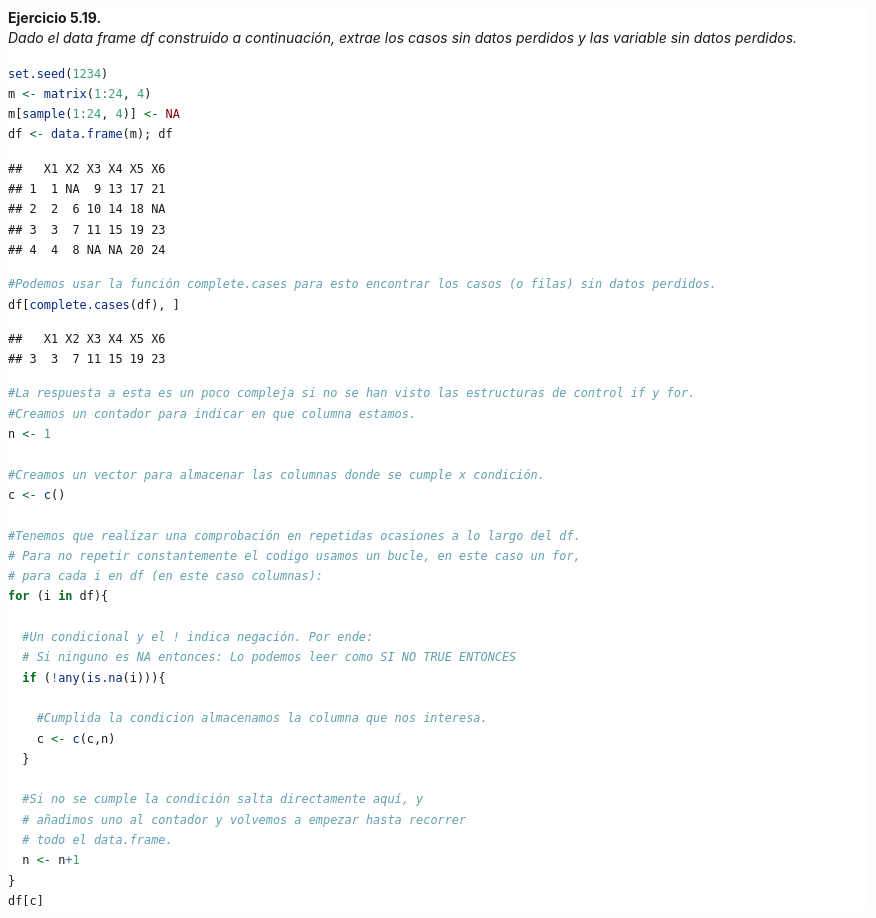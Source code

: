 
**Ejercicio 5.19.**  
*Dado el data frame df construido a continuación, extrae los casos sin
datos perdidos y las variable sin datos perdidos.*

``` r
set.seed(1234)
m <- matrix(1:24, 4)
m[sample(1:24, 4)] <- NA
df <- data.frame(m); df
```

    ##   X1 X2 X3 X4 X5 X6
    ## 1  1 NA  9 13 17 21
    ## 2  2  6 10 14 18 NA
    ## 3  3  7 11 15 19 23
    ## 4  4  8 NA NA 20 24

``` r
#Podemos usar la función complete.cases para esto encontrar los casos (o filas) sin datos perdidos.
df[complete.cases(df), ]
```

    ##   X1 X2 X3 X4 X5 X6
    ## 3  3  7 11 15 19 23

``` r
#La respuesta a esta es un poco compleja si no se han visto las estructuras de control if y for.
#Creamos un contador para indicar en que columna estamos.
n <- 1

#Creamos un vector para almacenar las columnas donde se cumple x condición.
c <- c()

#Tenemos que realizar una comprobación en repetidas ocasiones a lo largo del df. 
# Para no repetir constantemente el codigo usamos un bucle, en este caso un for,
# para cada i en df (en este caso columnas):
for (i in df){
  
  #Un condicional y el ! indica negación. Por ende:
  # Si ninguno es NA entonces: Lo podemos leer como SI NO TRUE ENTONCES
  if (!any(is.na(i))){
    
    #Cumplida la condicion almacenamos la columna que nos interesa.
    c <- c(c,n)
  }
  
  #Si no se cumple la condición salta directamente aquí, y
  # añadimos uno al contador y volvemos a empezar hasta recorrer 
  # todo el data.frame.
  n <- n+1
}  
df[c]
```
